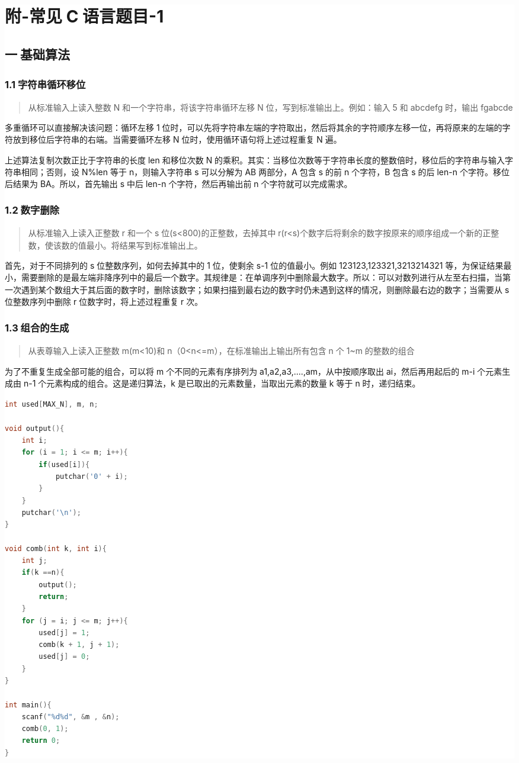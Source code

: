 # 附-常见 C 语言题目-1

## 一 基础算法

### 1.1 字符串循环移位

> 从标准输入上读入整数 N 和一个字符串，将该字符串循环左移 N 位，写到标准输出上。例如：输入 5 和 abcdefg 时，输出 fgabcde

多重循环可以直接解决该问题：循环左移 1 位时，可以先将字符串左端的字符取出，然后将其余的字符顺序左移一位，再将原来的左端的字符放到移位后字符串的右端。当需要循环左移 N 位时，使用循环语句将上述过程重复 N 遍。

上述算法复制次数正比于字符串的长度 len 和移位次数 N 的乘积。其实：当移位次数等于字符串长度的整数倍时，移位后的字符串与输入字符串相同；否则，设 N%len 等于 n，则输入字符串 s 可以分解为 AB 两部分，A 包含 s 的前 n 个字符，B 包含 s 的后 len-n 个字符。移位后结果为 BA。所以，首先输出 s 中后 len-n 个字符，然后再输出前 n 个字符就可以完成需求。

### 1.2 数字删除

> 从标准输入上读入正整数 r 和一个 s 位(s<800)的正整数，去掉其中 r(r<s)个数字后将剩余的数字按原来的顺序组成一个新的正整数，使该数的值最小。将结果写到标准输出上。

首先，对于不同排列的 s 位整数序列，如何去掉其中的 1 位，使剩余 s-1 位的值最小。例如 123123,123321,3213214321 等，为保证结果最小，需要删除的是最左端非降序列中的最后一个数字。其规律是：在单调序列中删除最大数字。所以：可以对数列进行从左至右扫描，当第一次遇到某个数组大于其后面的数字时，删除该数字；如果扫描到最右边的数字时仍未遇到这样的情况，则删除最右边的数字；当需要从 s 位整数序列中删除 r 位数字时，将上述过程重复 r 次。

### 1.3 组合的生成

> 从表尊输入上读入正整数 m(m<10)和 n（0<n<=m），在标准输出上输出所有包含 n 个 1~m 的整数的组合

为了不重复生成全部可能的组合，可以将 m 个不同的元素有序排列为 a1,a2,a3,....,am，从中按顺序取出 ai，然后再用起后的 m-i 个元素生成由 n-1 个元素构成的组合。这是递归算法，k 是已取出的元素数量，当取出元素的数量 k 等于 n 时，递归结束。

```c
int used[MAX_N], m, n;

void output(){
    int i;
    for (i = 1; i <= m; i++){
        if(used[i]){
            putchar('0' + i);
        }
    }
    putchar('\n');
}

void comb(int k, int i){
    int j;
    if(k ==n){
        output();
        return;
    }
    for (j = i; j <= m; j++){
        used[j] = 1;
        comb(k + 1, j + 1);
        used[j] = 0;
    }
}

int main(){
    scanf("%d%d", &m , &n);
    comb(0, 1);
    return 0;
}
```
